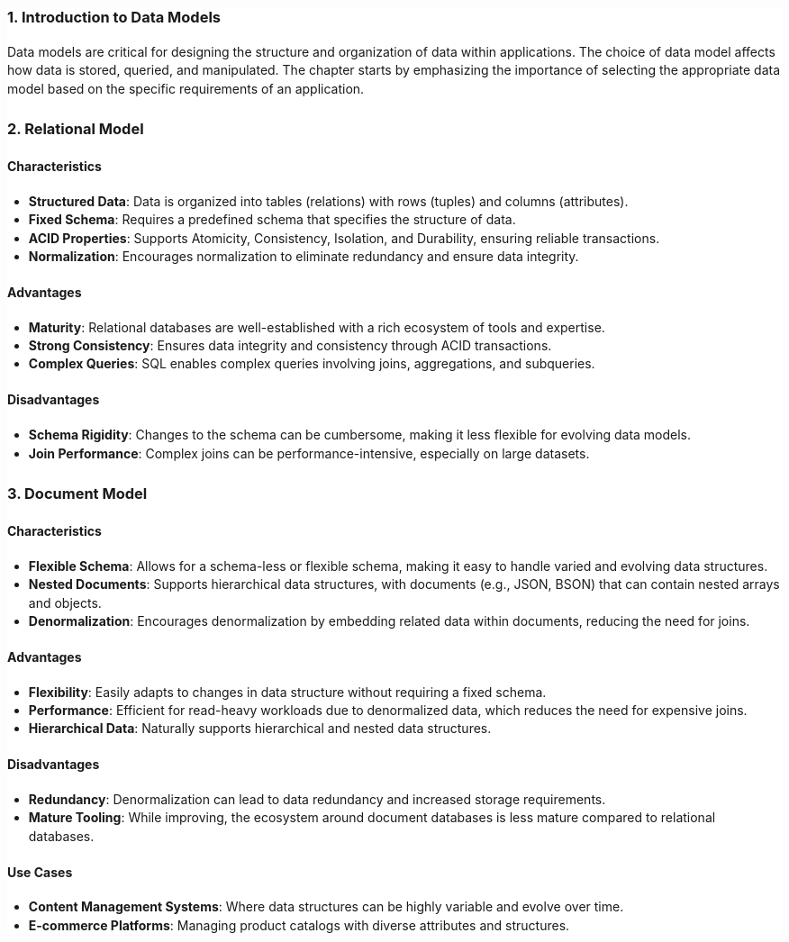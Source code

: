### 1. Introduction to Data Models

Data models are critical for designing the structure and organization of data within applications. The choice of data model affects how data is stored, queried, and manipulated. The chapter starts by emphasizing the importance of selecting the appropriate data model based on the specific requirements of an application.

### 2. Relational Model

#### Characteristics
- **Structured Data**: Data is organized into tables (relations) with rows (tuples) and columns (attributes).
- **Fixed Schema**: Requires a predefined schema that specifies the structure of data.
- **ACID Properties**: Supports Atomicity, Consistency, Isolation, and Durability, ensuring reliable transactions.
- **Normalization**: Encourages normalization to eliminate redundancy and ensure data integrity.

#### Advantages
- **Maturity**: Relational databases are well-established with a rich ecosystem of tools and expertise.
- **Strong Consistency**: Ensures data integrity and consistency through ACID transactions.
- **Complex Queries**: SQL enables complex queries involving joins, aggregations, and subqueries.

#### Disadvantages
- **Schema Rigidity**: Changes to the schema can be cumbersome, making it less flexible for evolving data models.
- **Join Performance**: Complex joins can be performance-intensive, especially on large datasets.

### 3. Document Model

#### Characteristics
- **Flexible Schema**: Allows for a schema-less or flexible schema, making it easy to handle varied and evolving data structures.
- **Nested Documents**: Supports hierarchical data structures, with documents (e.g., JSON, BSON) that can contain nested arrays and objects.
- **Denormalization**: Encourages denormalization by embedding related data within documents, reducing the need for joins.

#### Advantages
- **Flexibility**: Easily adapts to changes in data structure without requiring a fixed schema.
- **Performance**: Efficient for read-heavy workloads due to denormalized data, which reduces the need for expensive joins.
- **Hierarchical Data**: Naturally supports hierarchical and nested data structures.

#### Disadvantages
- **Redundancy**: Denormalization can lead to data redundancy and increased storage requirements.
- **Mature Tooling**: While improving, the ecosystem around document databases is less mature compared to relational databases.

#### Use Cases
- **Content Management Systems**: Where data structures can be highly variable and evolve over time.
- **E-commerce Platforms**: Managing product catalogs with diverse attributes and structures.
